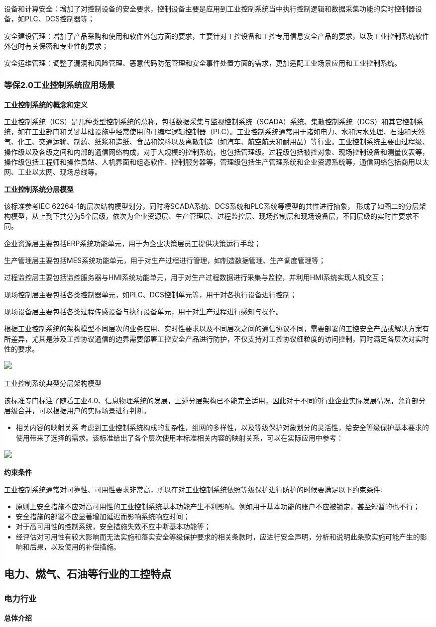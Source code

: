 设备和计算安全：增加了对控制设备的安全要求，控制设备主要是应用到工业控制系统当中执行控制逻辑和数据采集功能的实时控制器设备，如PLC、DCS控制器等；

安全建设管理：增加了产品采购和使用和软件外包方面的要求，主要针对工控设备和工控专用信息安全产品的要求，以及工业控制系统软件外包时有关保密和专业性的要求；

安全运维管理：调整了漏洞和风险管理、恶意代码防范管理和安全事件处置方面的需求，更加适配工业场景应用和工业控制系统。

### <a name="header-n110"></a>等保2.0工业控制系统应用场景

<a name="header-n111"></a>**工业控制系统的概念和定义**

工业控制系统（ICS）是几种类型控制系统的总称，包括数据采集与监视控制系统（SCADA）系统、集散控制系统（DCS）和其它控制系统，如在工业部门和关键基础设施中经常使用的可编程逻辑控制器（PLC）。工业控制系统通常用于诸如电力、水和污水处理、石油和天然气、化工、交通运输、制药、纸浆和造纸、食品和饮料以及离散制造（如汽车、航空航天和耐用品）等行业。工业控制系统主要由过程级、操作级以及各级之间和内部的通信网络构成，对于大规模的控制系统，也包括管理级。过程级包括被控对象、现场控制设备和测量仪表等，操作级包括工程师和操作员站、人机界面和组态软件、控制服务器等，管理级包括生产管理系统和企业资源系统等，通信网络包括商用以太网、工业以太网、现场总线等。

<a name="header-n113"></a>**工业控制系统分层模型**

该标准参考IEC 62264-1的层次结构模型划分，同时将SCADA系统、DCS系统和PLC系统等模型的共性进行抽象， 形成了如图二的分层架构模型，从上到下共分为5个层级，依次为企业资源层、生产管理层、过程监控层、现场控制层和现场设备层，不同层级的实时性要求不同。

企业资源层主要包括ERP系统功能单元，用于为企业决策层员工提供决策运行手段；

生产管理层主要包括MES系统功能单元，用于对生产过程进行管理，如制造数据管理、生产调度管理等；

过程监控层主要包括监控服务器与HMI系统功能单元，用于对生产过程数据进行采集与监控，并利用HMI系统实现人机交互；

现场控制层主要包括各类控制器单元，如PLC、DCS控制单元等，用于对各执行设备进行控制；

现场设备层主要包括各类过程传感设备与执行设备单元，用于对生产过程进行感知与操作。

根据工业控制系统的架构模型不同层次的业务应用、实时性要求以及不同层次之间的通信协议不同，需要部署的工控安全产品或解决方案有所差异，尤其是涉及工控协议通信的边界需要部署工控安全产品进行防护，不仅支持对工控协议细粒度的访问控制，同时满足各层次对实时性的要求。

[![](https://p2.ssl.qhimg.com/t017cb43179bc7fe9bc.png)](https://p2.ssl.qhimg.com/t017cb43179bc7fe9bc.png)

工业控制系统典型分层架构模型

该标准专门标注了随着工业4.0、信息物理系统的发展，上述分层架构已不能完全适用，因此对于不同的行业企业实际发展情况，允许部分层级合并，可以根据用户的实际场景进行判断。
- 相关内容的映射关系
考虑到工业控制系统构成的复杂性，组网的多样性，以及等级保护对象划分的灵活性，给安全等级保护基本要求的使用带来了选择的需求。该标准给出了各个层次使用本标准相关内容的映射关系，可以在实际应用中参考：

[![](https://p4.ssl.qhimg.com/t0133b14f932df6c46e.jpg)](https://p4.ssl.qhimg.com/t0133b14f932df6c46e.jpg)

<a name="header-n130"></a>**约束条件**

工业控制系统通常对可靠性、可用性要求非常高，所以在对工业控制系统依照等级保护进行防护的时候要满足以下约束条件:
- 原则上安全措施不应对高可用性的工业控制系统基本功能产生不利影响。例如用于基本功能的账户不应被锁定，甚至短暂的也不行；
- 安全措施的部署不应显著增加延迟而影响系统响应时间；
- 对于高可用性的控制系统，安全措施失效不应中断基本功能等；
- 经评估对可用性有较大影响而无法实施和落实安全等级保护要求的相关条款时，应进行安全声明，分析和说明此条款实施可能产生的影响和后果，以及使用的补偿措施。


## 电力、燃气、石油等行业的工控特点

### <a name="header-n142"></a>电力行业

<a name="header-n143"></a>**总体介绍**
